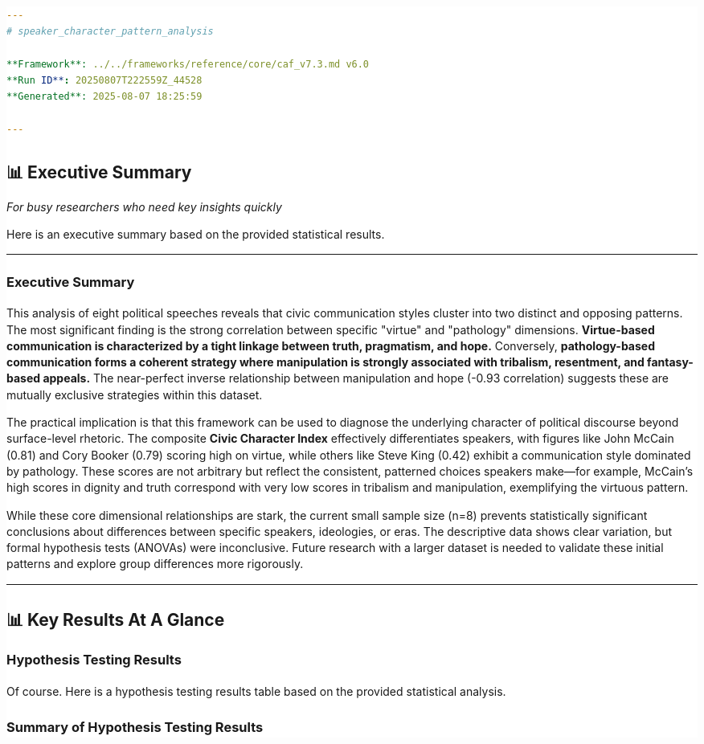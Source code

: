 ```yaml
---
# speaker_character_pattern_analysis

**Framework**: ../../frameworks/reference/core/caf_v7.3.md v6.0
**Run ID**: 20250807T222559Z_44528
**Generated**: 2025-08-07 18:25:59 

---
```


## 📊 Executive Summary
*For busy researchers who need key insights quickly*

Here is an executive summary based on the provided statistical results.

***

### Executive Summary

This analysis of eight political speeches reveals that civic communication styles cluster into two distinct and opposing patterns. The most significant finding is the strong correlation between specific "virtue" and "pathology" dimensions. **Virtue-based communication is characterized by a tight linkage between truth, pragmatism, and hope.** Conversely, **pathology-based communication forms a coherent strategy where manipulation is strongly associated with tribalism, resentment, and fantasy-based appeals.** The near-perfect inverse relationship between manipulation and hope (-0.93 correlation) suggests these are mutually exclusive strategies within this dataset.

The practical implication is that this framework can be used to diagnose the underlying character of political discourse beyond surface-level rhetoric. The composite **Civic Character Index** effectively differentiates speakers, with figures like John McCain (0.81) and Cory Booker (0.79) scoring high on virtue, while others like Steve King (0.42) exhibit a communication style dominated by pathology. These scores are not arbitrary but reflect the consistent, patterned choices speakers make—for example, McCain’s high scores in dignity and truth correspond with very low scores in tribalism and manipulation, exemplifying the virtuous pattern.

While these core dimensional relationships are stark, the current small sample size (n=8) prevents statistically significant conclusions about differences between specific speakers, ideologies, or eras. The descriptive data shows clear variation, but formal hypothesis tests (ANOVAs) were inconclusive. Future research with a larger dataset is needed to validate these initial patterns and explore group differences more rigorously.

---

## 📊 Key Results At A Glance

### Hypothesis Testing Results

Of course. Here is a hypothesis testing results table based on the provided statistical analysis.

### Summary of Hypothesis Testing Results

